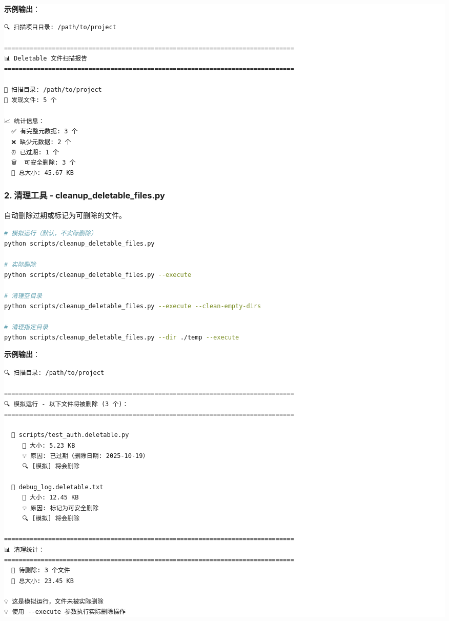 **示例输出**：

```
🔍 扫描项目目录: /path/to/project

===============================================================================
📊 Deletable 文件扫描报告
===============================================================================

📁 扫描目录: /path/to/project
📝 发现文件: 5 个

📈 统计信息：
  ✅ 有完整元数据: 3 个
  ❌ 缺少元数据: 2 个
  ⏰ 已过期: 1 个
  🗑️  可安全删除: 3 个
  💾 总大小: 45.67 KB
```

### 2. 清理工具 - cleanup_deletable_files.py

自动删除过期或标记为可删除的文件。

```bash
# 模拟运行（默认，不实际删除）
python scripts/cleanup_deletable_files.py

# 实际删除
python scripts/cleanup_deletable_files.py --execute

# 清理空目录
python scripts/cleanup_deletable_files.py --execute --clean-empty-dirs

# 清理指定目录
python scripts/cleanup_deletable_files.py --dir ./temp --execute
```

**示例输出**：

```
🔍 扫描目录: /path/to/project

===============================================================================
🔍 模拟运行 - 以下文件将被删除 (3 个)：
===============================================================================

  📄 scripts/test_auth.deletable.py
     📏 大小: 5.23 KB
     💡 原因: 已过期（删除日期: 2025-10-19）
     🔍 [模拟] 将会删除

  📄 debug_log.deletable.txt
     📏 大小: 12.45 KB
     💡 原因: 标记为可安全删除
     🔍 [模拟] 将会删除

===============================================================================
📊 清理统计：
===============================================================================
  📝 待删除: 3 个文件
  💾 总大小: 23.45 KB

💡 这是模拟运行，文件未被实际删除
💡 使用 --execute 参数执行实际删除操作
```
